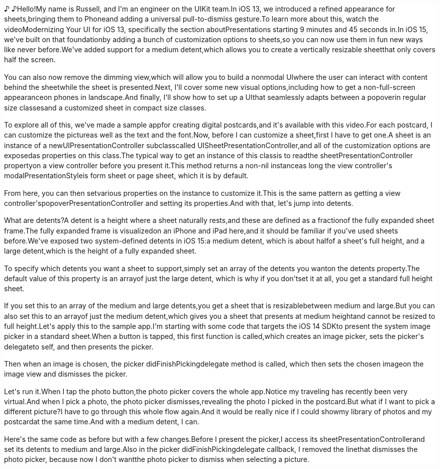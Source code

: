 ♪ ♪Hello!My name is Russell, and I'm an engineer on the UIKit team.In iOS 13, we introduced a refined appearance for sheets,bringing them to Phoneand adding a universal pull-to-dismiss gesture.To learn more about this, watch the videoModernizing Your UI for iOS 13, specifically the section aboutPresentations starting 9 minutes and 45 seconds in.In iOS 15, we've built on that foundationby adding a bunch of customization options to sheets,so you can now use them in fun new ways like never before.We've added support for a medium detent,which allows you to create a vertically resizable sheetthat only covers half the screen.

You can also now remove the dimming view,which will allow you to build a nonmodal UIwhere the user can interact with content behind the sheetwhile the sheet is presented.Next, I'll cover some new visual options,including how to get a non-full-screen appearanceon phones in landscape.And finally, I'll show how to set up a UIthat seamlessly adapts between a popoverin regular size classesand a customized sheet in compact size classes.

To explore all of this, we've made a sample appfor creating digital postcards,and it's available with this video.For each postcard, I can customize the pictureas well as the text and the font.Now, before I can customize a sheet,first I have to get one.A sheet is an instance of a newUIPresentationController subclasscalled UISheetPresentationController,and all of the customization options are exposedas properties on this class.The typical way to get an instance of this classis to readthe sheetPresentationController propertyon a view controller before you present it.This method returns a non-nil instanceas long the view controller's modalPresentationStyleis form sheet or page sheet, which it is by default.

From here, you can then setvarious properties on the instance to customize it.This is the same pattern as getting a view controller'spopoverPresentationController and setting its properties.And with that, let's jump into detents.

What are detents?A detent is a height where a sheet naturally rests,and these are defined as a fractionof the fully expanded sheet frame.The fully expanded frame is visualizedon an iPhone and iPad here,and it should be familiar if you've used sheets before.We've exposed two system-defined detents in iOS 15:a medium detent, which is about halfof a sheet's full height, and a large detent,which is the height of a fully expanded sheet.

To specify which detents you want a sheet to support,simply set an array of the detents you wanton the detents property.The default value of this property is an arrayof just the large detent, which is why if you don'tset it at all, you get a standard full height sheet.

If you set this to an array of the medium and large detents,you get a sheet that is resizablebetween medium and large.But you can also set this to an arrayof just the medium detent,which gives you a sheet that presents at medium heightand cannot be resized to full height.Let's apply this to the sample app.I'm starting with some code that targets the iOS 14 SDKto present the system image picker in a standard sheet.When a button is tapped, this first function is called,which creates an image picker, sets the picker's delegateto self, and then presents the picker.

Then when an image is chosen, the picker didFinishPickingdelegate method is called, which then sets the chosen imageon the image view and dismisses the picker.

Let's run it.When I tap the photo button,the photo picker covers the whole app.Notice my traveling has recently been very virtual.And when I pick a photo, the photo picker dismisses,revealing the photo I picked in the postcard.But what if I want to pick a different picture?I have to go through this whole flow again.And it would be really nice if I could showmy library of photos and my postcardat the same time.And with a medium detent, I can.

Here's the same code as before but with a few changes.Before I present the picker,I access its sheetPresentationControllerand set its detents to medium and large.Also in the picker didFinishPickingdelegate callback, I removed the linethat dismisses the photo picker, because now I don't wantthe photo picker to dismiss when selecting a picture.
